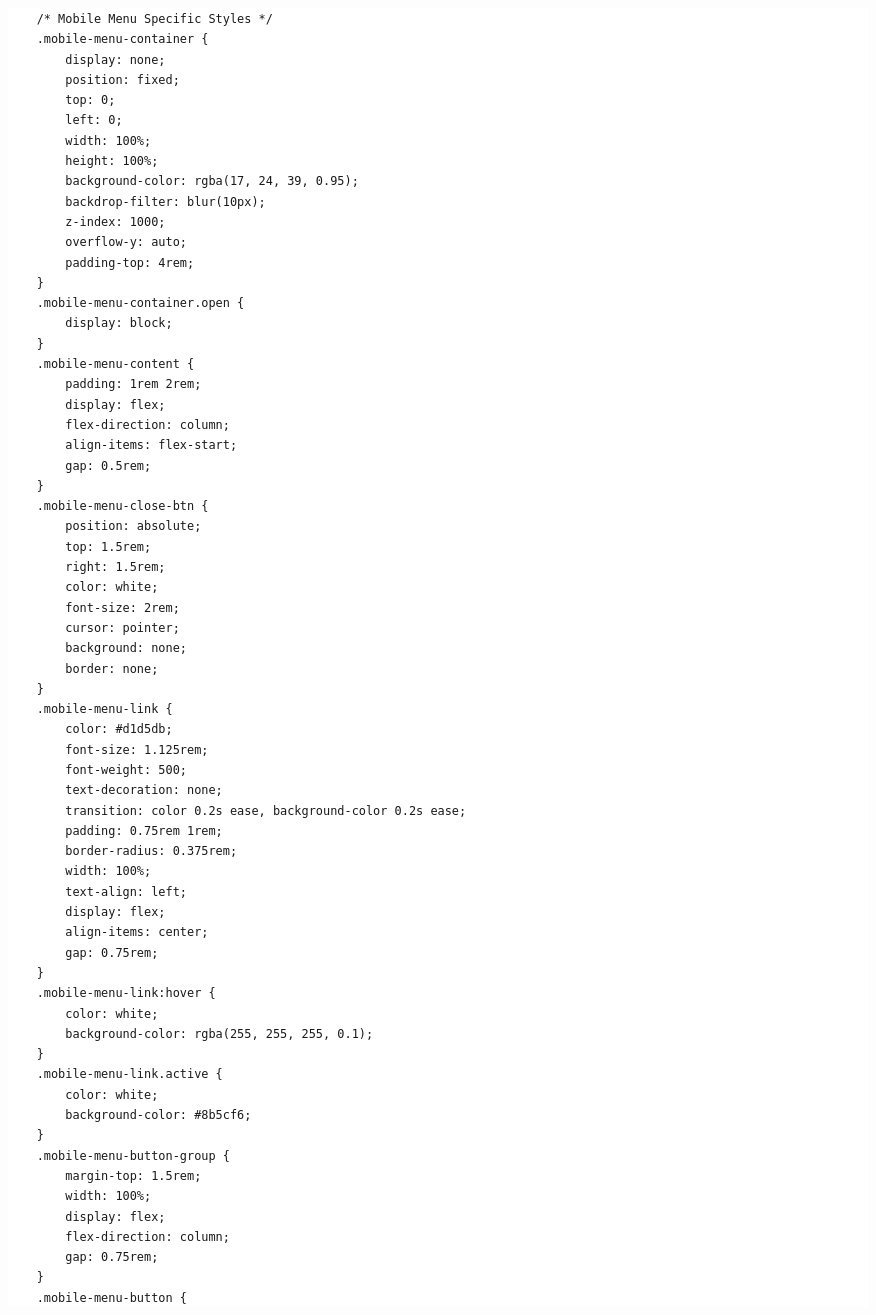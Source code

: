         /* Mobile Menu Specific Styles */
        .mobile-menu-container {
            display: none;  
            position: fixed;
            top: 0;
            left: 0;
            width: 100%;
            height: 100%;
            background-color: rgba(17, 24, 39, 0.95);  
            backdrop-filter: blur(10px);
            z-index: 1000;
            overflow-y: auto;
            padding-top: 4rem;  
        }
        .mobile-menu-container.open {
            display: block;
        }
        .mobile-menu-content {
            padding: 1rem 2rem;  
            display: flex;
            flex-direction: column;
            align-items: flex-start;  
            gap: 0.5rem;  
        }
        .mobile-menu-close-btn {  
            position: absolute;
            top: 1.5rem;  
            right: 1.5rem;  
            color: white;
            font-size: 2rem;  
            cursor: pointer;
            background: none;
            border: none;
        }
        .mobile-menu-link {
            color: #d1d5db;  
            font-size: 1.125rem;  
            font-weight: 500;  
            text-decoration: none;
            transition: color 0.2s ease, background-color 0.2s ease;
            padding: 0.75rem 1rem;  
            border-radius: 0.375rem;  
            width: 100%;
            text-align: left;
            display: flex;
            align-items: center;
            gap: 0.75rem;  
        }
        .mobile-menu-link:hover {
            color: white;
            background-color: rgba(255, 255, 255, 0.1);
        }
        .mobile-menu-link.active {
            color: white;
            background-color: #8b5cf6;  
        }
        .mobile-menu-button-group {
            margin-top: 1.5rem;  
            width: 100%;
            display: flex;
            flex-direction: column;
            gap: 0.75rem;  
        }
        .mobile-menu-button {  